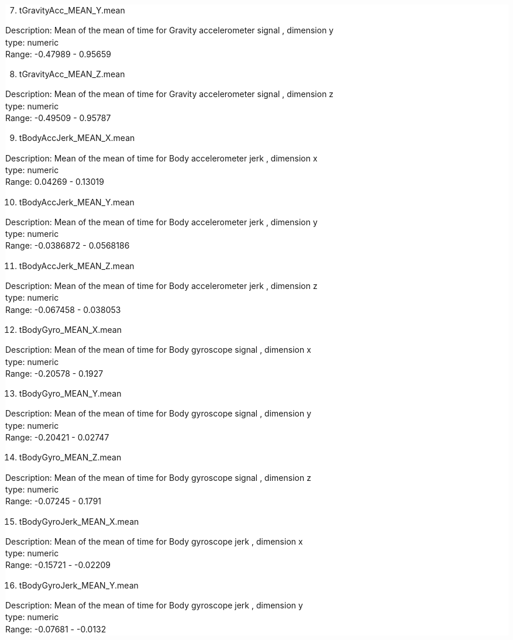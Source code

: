 7)	tGravityAcc_MEAN_Y.mean
	
Description: 	Mean of the mean of time for Gravity accelerometer signal  , dimension y	 
type: 	numeric 	 
Range: 	 -0.47989 - 0.95659

8)	tGravityAcc_MEAN_Z.mean	

Description: 	Mean of the mean of time for Gravity accelerometer signal  , dimension z	 
type: 	numeric 	 
Range: 	 -0.49509 - 0.95787

9)	tBodyAccJerk_MEAN_X.mean	

Description: 	Mean of the mean of time for Body accelerometer jerk , dimension x	 
type: 	numeric 	 
Range: 	 0.04269 - 0.13019

10)	tBodyAccJerk_MEAN_Y.mean	

Description: 	Mean of the mean of time for Body accelerometer jerk , dimension y	 
type: 	numeric 	 
Range: 	 -0.0386872 - 0.0568186

11)	tBodyAccJerk_MEAN_Z.mean	

Description: 	Mean of the mean of time for Body accelerometer jerk , dimension z	
type: 	numeric 	 
Range: 	 -0.067458 - 0.038053

12)	tBodyGyro_MEAN_X.mean	

Description: 	Mean of the mean of time for Body gyroscope signal , dimension x	 
type: 	numeric 	 
Range: 	 -0.20578 - 0.1927

13)	tBodyGyro_MEAN_Y.mean	

Description: 	Mean of the mean of time for Body gyroscope signal , dimension y	 
type: 	numeric 	 
Range: 	 -0.20421 - 0.02747

14)	tBodyGyro_MEAN_Z.mean	

Description: 	Mean of the mean of time for Body gyroscope signal , dimension z	 
type: 	numeric 	 
Range: 	 -0.07245 - 0.1791

15)	tBodyGyroJerk_MEAN_X.mean	

Description: 	Mean of the mean of time for Body gyroscope jerk , dimension x	 
type: 	numeric 	 
Range: 	 -0.15721 - -0.02209

16)	tBodyGyroJerk_MEAN_Y.mean	

Description: 	Mean of the mean of time for Body gyroscope jerk , dimension y	 
type: 	numeric 	 
Range: 	 -0.07681 - -0.0132
